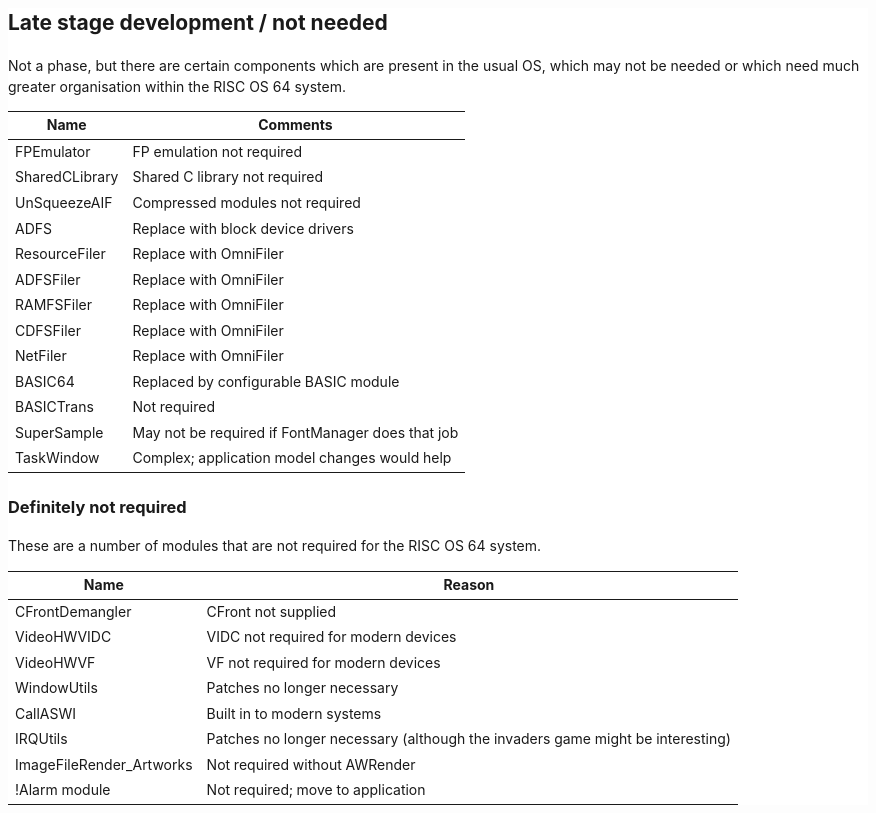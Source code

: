 
## Late stage development / not needed

Not a phase, but there are certain components which are present in the
usual OS, which may not be needed or which need much greater organisation
within the RISC OS 64 system.

| Name                      | Comments |
|---------------------------|---------------|
| FPEmulator                | FP emulation not required |
| SharedCLibrary            | Shared C library not required |
| UnSqueezeAIF              | Compressed modules not required |
| ADFS                      | Replace with block device drivers |
| ResourceFiler             | Replace with OmniFiler |
| ADFSFiler                 | Replace with OmniFiler |
| RAMFSFiler                | Replace with OmniFiler |
| CDFSFiler                 | Replace with OmniFiler |
| NetFiler                  | Replace with OmniFiler |
| BASIC64                   | Replaced by configurable BASIC module |
| BASICTrans                | Not required |
| SuperSample               | May not be required if FontManager does that job |
| TaskWindow                | Complex; application model changes would help |


### Definitely not required

These are a number of modules that are not required for the RISC OS 64
system.

| Name                      | Reason |
|---------------------------|---------------|
| CFrontDemangler           | CFront not supplied |
| VideoHWVIDC               | VIDC not required for modern devices |
| VideoHWVF                 | VF not required for modern devices |
| WindowUtils               | Patches no longer necessary |
| CallASWI                  | Built in to modern systems |
| IRQUtils                  | Patches no longer necessary (although the invaders game might be interesting) |
| ImageFileRender_Artworks  | Not required without AWRender |
| !Alarm module             | Not required; move to application |
